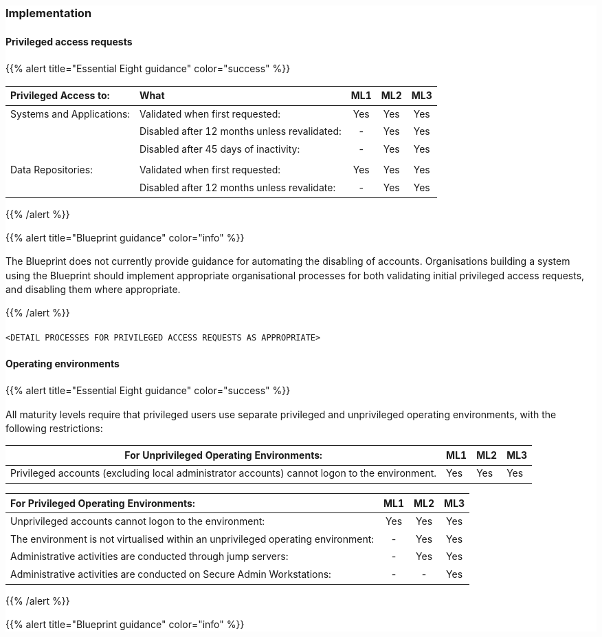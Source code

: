 ### Implementation

#### Privileged access requests

{{% alert title="Essential Eight guidance" color="success" %}}

| Privileged Access to:         | What                                         | ML1 | ML2 | ML3 |
| :---------------------------- | :------------------------------------------- | :-: | :-: | :-: |
| Systems and Applications: | Validated when first requested:              | Yes | Yes | Yes |
|                               | Disabled after 12 months unless revalidated: |  -  | Yes | Yes |
|                               | Disabled after 45 days of inactivity:        |  -  | Yes | Yes |
|                               |                                              |     |     |     |
| Data Repositories:            | Validated when first requested:              | Yes | Yes | Yes |
|                               | Disabled after 12 months unless revalidate:  |  -  | Yes | Yes |

{{% /alert %}}

{{% alert title="Blueprint guidance" color="info" %}}

The Blueprint does not currently provide guidance for automating the disabling of accounts. Organisations building a system using the Blueprint should implement appropriate organisational processes for both validating initial privileged access requests, and disabling them where appropriate.

{{% /alert %}}

`<DETAIL PROCESSES FOR PRIVILEGED ACCESS REQUESTS AS APPROPRIATE>`

#### Operating environments

{{% alert title="Essential Eight guidance" color="success" %}}

All maturity levels require that privileged users use separate privileged and unprivileged operating environments, with the following restrictions:

| For Unprivileged Operating Environments:                                                      | ML1 | ML2 | ML3 |
| --------------------------------------------------------------------------------------------- | --- | --- | --- |
| Privileged accounts (excluding local administrator accounts) cannot logon to the environment. | Yes | Yes | Yes |

| For Privileged Operating Environments:                                           | ML1 | ML2 | ML3 |
| :------------------------------------------------------------------------------- | :-: | :-: | :-: |
| Unprivileged accounts cannot logon to the environment:                           | Yes | Yes | Yes |
| The environment is not virtualised within an unprivileged operating environment: |  -  | Yes | Yes |
| Administrative activities are conducted through jump servers:                    |  -  | Yes | Yes |
| Administrative activities are conducted on Secure Admin Workstations:            |  -  |  -  | Yes |

{{% /alert %}}

{{% alert title="Blueprint guidance" color="info" %}}
